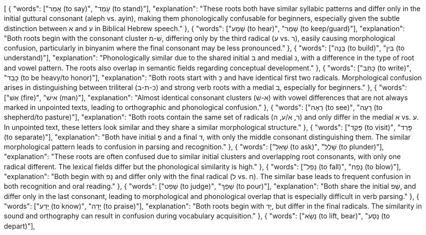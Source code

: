 \[
{
"words": ["אָמַר (to say)", "עָמַד (to stand)"],
"explanation": "These roots both have similar syllabic patterns and differ only in the initial guttural consonant (aleph vs. ayin), making them phonologically confusable for beginners, especially given the subtle distinction between א and ע in Biblical Hebrew speech."
},
{
"words": ["שָׁמַע (to hear)", "שָׁמַר (to keep/guard)"],
"explanation": "Both roots begin with the consonant cluster שׁ-מ, differing only by the third radical (ע vs. ר), easily causing morphological confusion, particularly in binyanim where the final consonant may be less pronounced."
},
{
"words": ["בָּנָה (to build)", "בִּין (to understand)"],
"explanation": "Phonologically similar due to the shared initial בּ and medial נ, with a difference in the type of root and vowel pattern. The roots also overlap in semantic fields regarding conceptual development."
},
{
"words": ["כָּתַב (to write)", "כָּבֵד (to be heavy/to honor)"],
"explanation": "Both roots start with כָּ and have identical first two radicals. Morphological confusion arises in distinguishing between triliteral (כ-ת-ב) and strong verb roots with a medial ב, especially for beginners."
},
{
"words": ["אֵשׁ (fire)", "אִישׁ (man)"],
"explanation": "Almost identical consonant clusters (א-שׁ) with vowel differences that are not always marked in unpointed texts, leading to orthographic and phonological confusion."
},
{
"words": ["רָאָה (to see)", "רָעָה (to shepherd/to pasture)"],
"explanation": "Both roots contain the same set of radicals (ר, א/ע, ה) and only differ in the medial א vs. ע. In unpointed text, these letters look similar and they share a similar morphological structure."
},
{
"words": ["פָּקַד (to visit)", "פָּרַד (to separate)"],
"explanation": "Both have initial פָּ and a final ד, with only the middle consonant distinguishing them. The similar morphological pattern leads to confusion in parsing and recognition."
},
{
"words": ["שָׁאַל (to ask)", "שָׁלַל (to plunder)"],
"explanation": "These roots are often confused due to similar initial clusters and overlapping root consonants, with only one radical different. The lexical fields differ but the phonological similarity is high."
},
{
"words": ["נָפַל (to fall)", "נָפַח (to blow)"],
"explanation": "Both begin with נָפ and differ only with the final radical (ל vs. ח). The similar base leads to frequent confusion in both recognition and oral reading."
},
{
"words": ["שָׁפַט (to judge)", "שָׁפַךְ (to pour)"],
"explanation": "Both share the initial שָׁפ, and differ only in the last consonant, leading to morphological and phonological overlap that is especially difficult in verb parsing."
},
{
"words": ["יָדַע (to know)", "יָדָה (to praise)"],
"explanation": "Both roots begin with יָד, but differ in the final radicals. The similarity in sound and orthography can result in confusion during vocabulary acquisition."
},
{
"words": ["נָשָׂא (to lift, bear)", "נָסַע (to depart)"],
